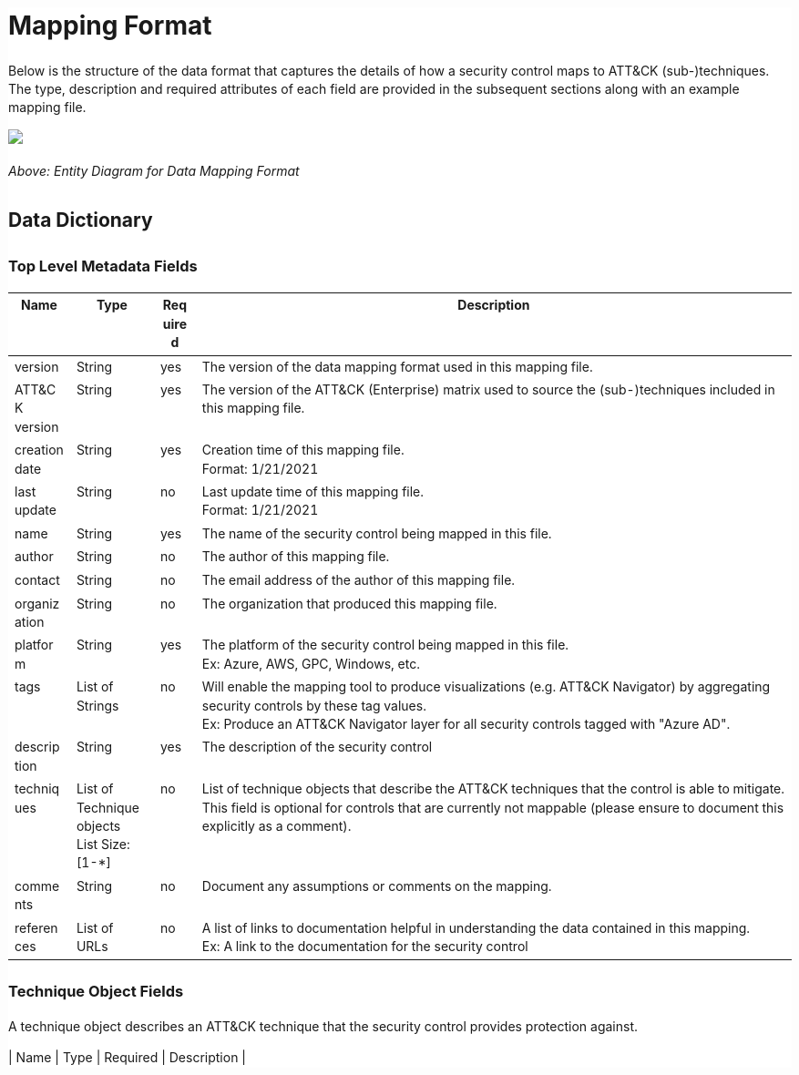 # Mapping Format

Below is the structure of the data format that captures the details of how a security control maps to ATT&CK (sub-)techniques.  The type, description and required attributes of each field are provided in the subsequent sections along with an example mapping file.

<img src="/images/DataFormatEntityDiagram.png" width="900px">

*Above:  Entity Diagram for Data Mapping Format*

## Data Dictionary
### Top Level Metadata Fields

| Name           | Type                                               | Required | Description                                                                                                                                                                                                                          |
| -------------- | -------------------------------------------------- | -------- | ------------------------------------------------------------------------------------------------------------------------------------------------------------------------------------------------------------------------------------ |
| version        | String                                             | yes      | The version of the data mapping format used in this mapping file.                                                                                                                                                                    |
| ATT&CK version | String                                             | yes      | The version of the ATT&CK (Enterprise) matrix used to source the (sub-)techniques included in this mapping file.                                                                                                                     |
| creation date  | String                                             | yes      | Creation time of this mapping file.<br /> Format:  1/21/2021                                                                                                                                                                         |
| last update    | String                                             | no       | Last update time of this mapping file.<br /> Format:  1/21/2021                                                                                                                                                                      |
| name           | String                                             | yes      | The name of the security control being mapped in this file.                                                                                                                                                                          |
| author         | String                                             | no       | The author of this mapping file.                                                                                                                                                                                                     |
| contact        | String                                             | no       | The email address of the author of this mapping file.                                                                                                                                                                                |
| organization   | String                                             | no       | The organization that produced this mapping file.                                                                                                                                                                                    |
| platform       | String                                             | yes      | The platform of the security control being mapped in this file. <br /> Ex:  Azure, AWS, GPC, Windows, etc.                                                                                                                           |
| tags           | List of Strings                                    | no       | Will enable the mapping tool to produce visualizations (e.g. ATT&CK Navigator) by aggregating security controls by these tag values. <br /> Ex:  Produce an ATT&CK Navigator layer for all security controls tagged with "Azure AD". |
| description    | String                                             | yes      | The description of the security control                                                                                                                                                                                              |
| techniques     | List of Technique objects <br /> List Size:  [1-*] | no       | List of technique objects that describe the ATT&CK techniques that the control is able to mitigate. This field is optional for controls that are currently not mappable (please ensure to document this explicitly as a comment).    |
| comments       | String                                             | no       | Document any assumptions or comments on the mapping.                                                                                                                                                                                 |
| references     | List of URLs                                       | no       | A list of links to documentation helpful in understanding the data contained in this mapping. <br /> Ex:  A link to the documentation for the security control                                                                       |




### Technique Object Fields

A technique object describes an ATT&CK technique that the security control provides protection against.

| Name                  | Type                                                        | Required | Description                                                                                                                                                                                                                  |